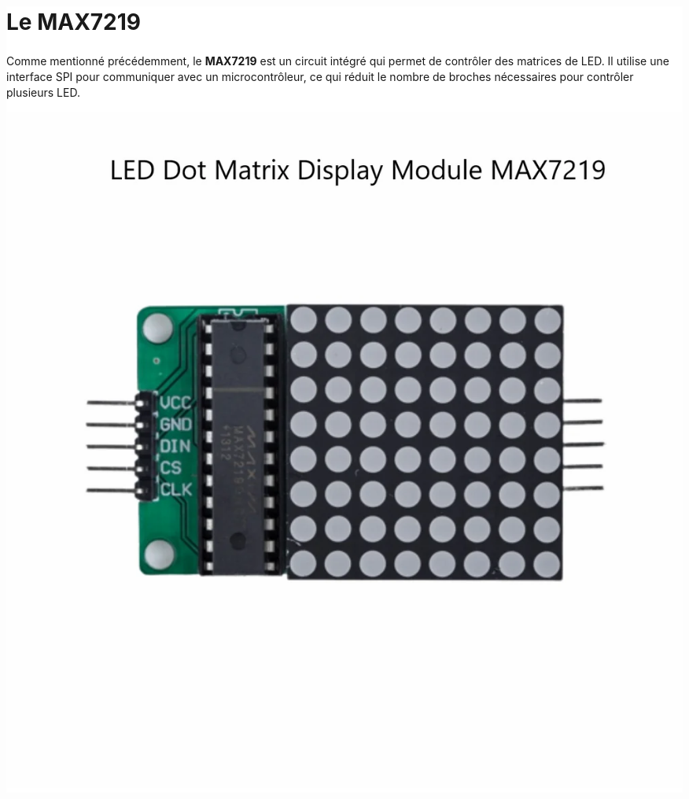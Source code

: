 # Le MAX7219
Comme mentionné précédemment, le **MAX7219** est un circuit intégré qui permet de contrôler des matrices de LED. Il utilise une interface SPI pour communiquer avec un microcontrôleur, ce qui réduit le nombre de broches nécessaires pour contrôler plusieurs LED.

![alt text](assets/8-8-led-dot-led-matrix-display-module-with-max7219-ic-3-1000x1000.png)
